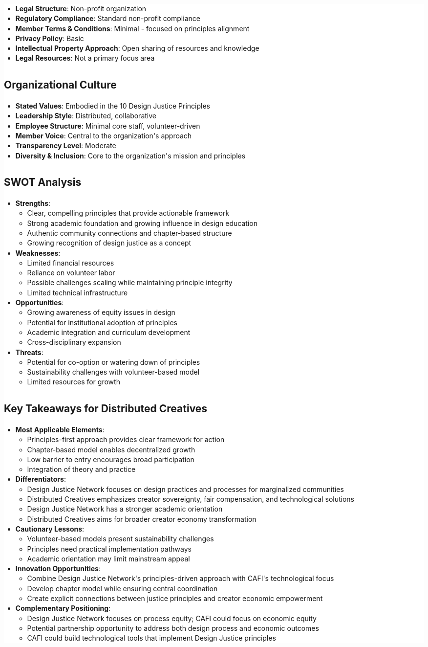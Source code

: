 - **Legal Structure**: Non-profit organization
- **Regulatory Compliance**: Standard non-profit compliance
- **Member Terms & Conditions**: Minimal - focused on principles alignment
- **Privacy Policy**: Basic
- **Intellectual Property Approach**: Open sharing of resources and knowledge
- **Legal Resources**: Not a primary focus area

## Organizational Culture

- **Stated Values**: Embodied in the 10 Design Justice Principles
- **Leadership Style**: Distributed, collaborative
- **Employee Structure**: Minimal core staff, volunteer-driven
- **Member Voice**: Central to the organization's approach
- **Transparency Level**: Moderate
- **Diversity & Inclusion**: Core to the organization's mission and principles

## SWOT Analysis

- **Strengths**:
    - Clear, compelling principles that provide actionable framework
    - Strong academic foundation and growing influence in design education
    - Authentic community connections and chapter-based structure
    - Growing recognition of design justice as a concept
- **Weaknesses**:
    - Limited financial resources
    - Reliance on volunteer labor
    - Possible challenges scaling while maintaining principle integrity
    - Limited technical infrastructure
- **Opportunities**:
    - Growing awareness of equity issues in design
    - Potential for institutional adoption of principles
    - Academic integration and curriculum development
    - Cross-disciplinary expansion
- **Threats**:
    - Potential for co-option or watering down of principles
    - Sustainability challenges with volunteer-based model
    - Limited resources for growth

## Key Takeaways for Distributed Creatives

- **Most Applicable Elements**:
    - Principles-first approach provides clear framework for action
    - Chapter-based model enables decentralized growth
    - Low barrier to entry encourages broad participation
    - Integration of theory and practice
- **Differentiators**:
    - Design Justice Network focuses on design practices and processes for marginalized communities
    - Distributed Creatives emphasizes creator sovereignty, fair compensation, and technological solutions
    - Design Justice Network has a stronger academic orientation
    - Distributed Creatives aims for broader creator economy transformation
- **Cautionary Lessons**:
    - Volunteer-based models present sustainability challenges
    - Principles need practical implementation pathways
    - Academic orientation may limit mainstream appeal
- **Innovation Opportunities**:
    - Combine Design Justice Network's principles-driven approach with CAFI's technological focus
    - Develop chapter model while ensuring central coordination
    - Create explicit connections between justice principles and creator economic empowerment
- **Complementary Positioning**:
    - Design Justice Network focuses on process equity; CAFI could focus on economic equity
    - Potential partnership opportunity to address both design process and economic outcomes
    - CAFI could build technological tools that implement Design Justice principles